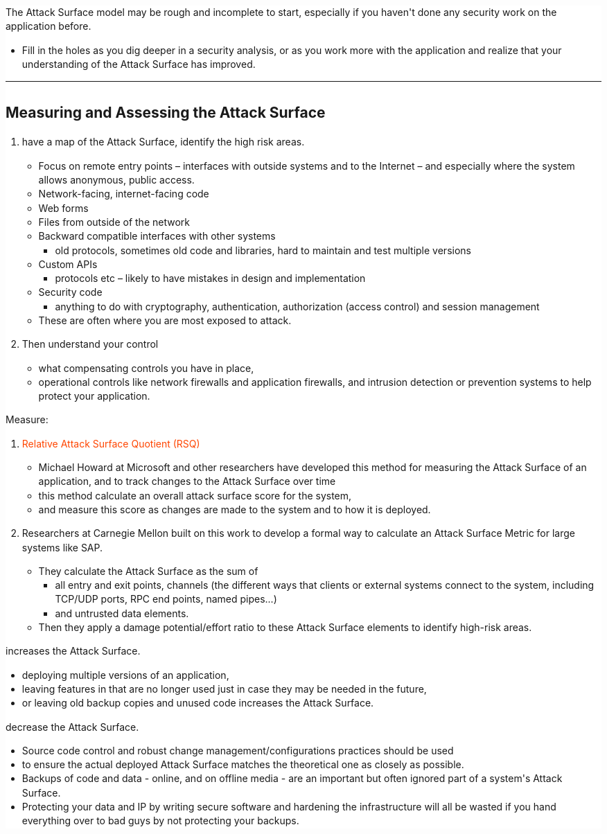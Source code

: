 The Attack Surface model may be rough and incomplete to start, especially if you haven't done any security work on the application before.
- Fill in the holes as you dig deeper in a security analysis, or as you work more with the application and realize that your understanding of the Attack Surface has improved.

---

## Measuring and Assessing the Attack Surface

1. have a map of the Attack Surface, identify the high risk areas.
   - Focus on remote entry points – interfaces with outside systems and to the Internet – and especially where the system allows anonymous, public access.
   - Network-facing, internet-facing code
   - Web forms
   - Files from outside of the network
   - Backward compatible interfaces with other systems
     - old protocols, sometimes old code and libraries, hard to maintain and test multiple versions
   - Custom APIs
     - protocols etc – likely to have mistakes in design and implementation
   - Security code
     - anything to do with cryptography, authentication, authorization (access control) and session management
   - These are often where you are most exposed to attack.

2. Then understand your control
   - what compensating controls you have in place,
   - operational controls like network firewalls and application firewalls, and intrusion detection or prevention systems to help protect your application.

Measure:
1. <font color=OrangeRed> Relative Attack Surface Quotient (RSQ) </font>
   - Michael Howard at Microsoft and other researchers have developed this method for measuring the Attack Surface of an application, and to track changes to the Attack Surface over time
   - this method calculate an overall attack surface score for the system,
   - and measure this score as changes are made to the system and to how it is deployed.


1. Researchers at Carnegie Mellon built on this work to develop a formal way to calculate an Attack Surface Metric for large systems like SAP.
   - They calculate the Attack Surface as the sum of
     - all entry and exit points, channels (the different ways that clients or external systems connect to the system, including TCP/UDP ports, RPC end points, named pipes...)
     - and untrusted data elements.
   - Then they apply a damage potential/effort ratio to these Attack Surface elements to identify high-risk areas.

increases the Attack Surface.
- deploying multiple versions of an application,
- leaving features in that are no longer used just in case they may be needed in the future,
- or leaving old backup copies and unused code increases the Attack Surface.

decrease the Attack Surface.
- Source code control and robust change management/configurations practices should be used
- to ensure the actual deployed Attack Surface matches the theoretical one as closely as possible.
- Backups of code and data - online, and on offline media - are an important but often ignored part of a system's Attack Surface.
- Protecting your data and IP by writing secure software and hardening the infrastructure will all be wasted if you hand everything over to bad guys by not protecting your backups.
